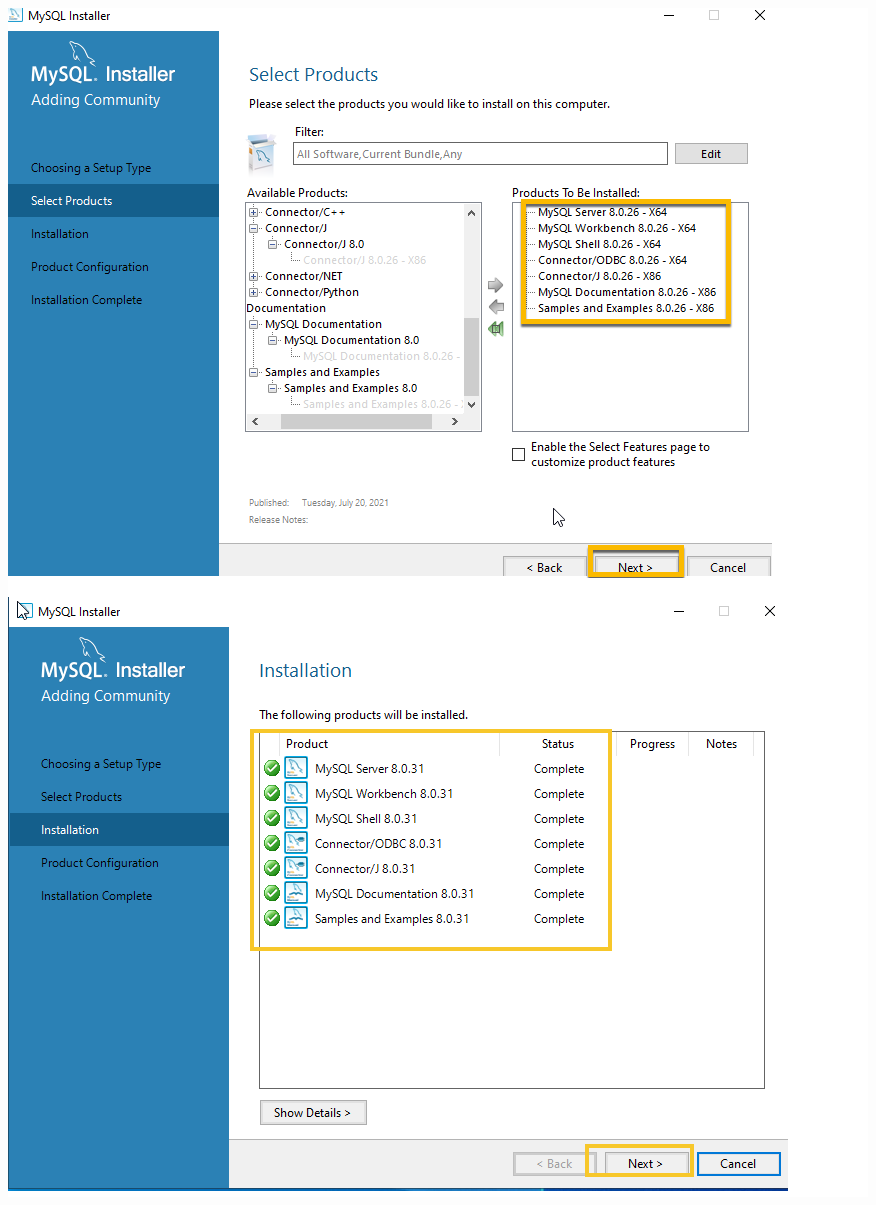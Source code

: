 ![MySQL-select-products-1](./images/fr0101-12_MySQL-select-products-1.png "MySQL-select-products-1")

![MySQL-select-products-2](./images/fr0101-12_MySQL-select-products-2.png "MySQL-select-products-2")
